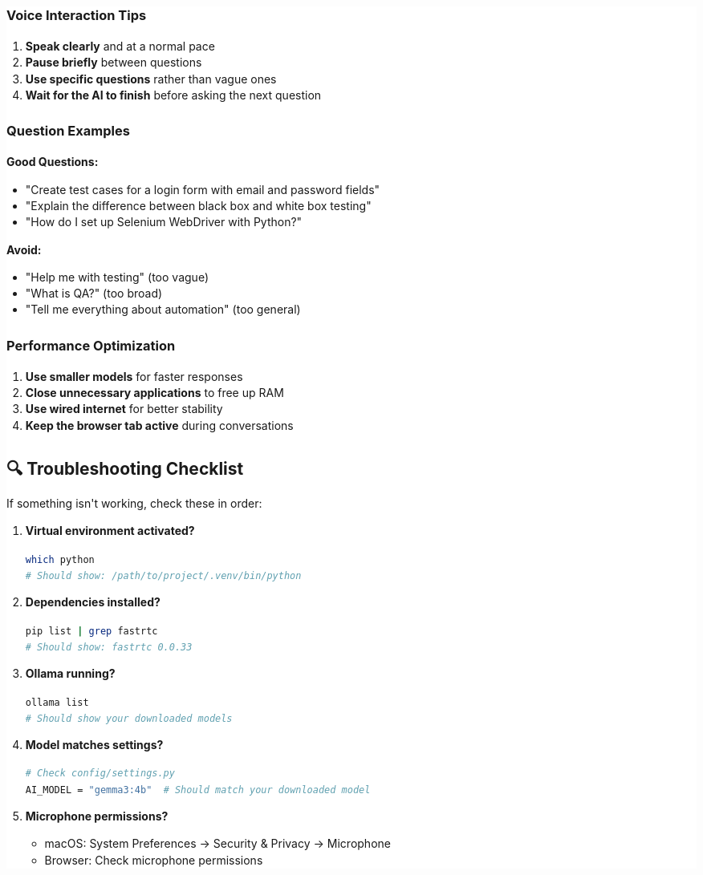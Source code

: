 ### Voice Interaction Tips

1. **Speak clearly** and at a normal pace
2. **Pause briefly** between questions
3. **Use specific questions** rather than vague ones
4. **Wait for the AI to finish** before asking the next question

### Question Examples

**Good Questions:**
- "Create test cases for a login form with email and password fields"
- "Explain the difference between black box and white box testing"
- "How do I set up Selenium WebDriver with Python?"

**Avoid:**
- "Help me with testing" (too vague)
- "What is QA?" (too broad)
- "Tell me everything about automation" (too general)

### Performance Optimization

1. **Use smaller models** for faster responses
2. **Close unnecessary applications** to free up RAM
3. **Use wired internet** for better stability
4. **Keep the browser tab active** during conversations

## 🔍 Troubleshooting Checklist

If something isn't working, check these in order:

1. **Virtual environment activated?**
   ```bash
   which python
   # Should show: /path/to/project/.venv/bin/python
   ```

2. **Dependencies installed?**
   ```bash
   pip list | grep fastrtc
   # Should show: fastrtc 0.0.33
   ```

3. **Ollama running?**
   ```bash
   ollama list
   # Should show your downloaded models
   ```

4. **Model matches settings?**
   ```bash
   # Check config/settings.py
   AI_MODEL = "gemma3:4b"  # Should match your downloaded model
   ```

5. **Microphone permissions?**
   - macOS: System Preferences → Security & Privacy → Microphone
   - Browser: Check microphone permissions
